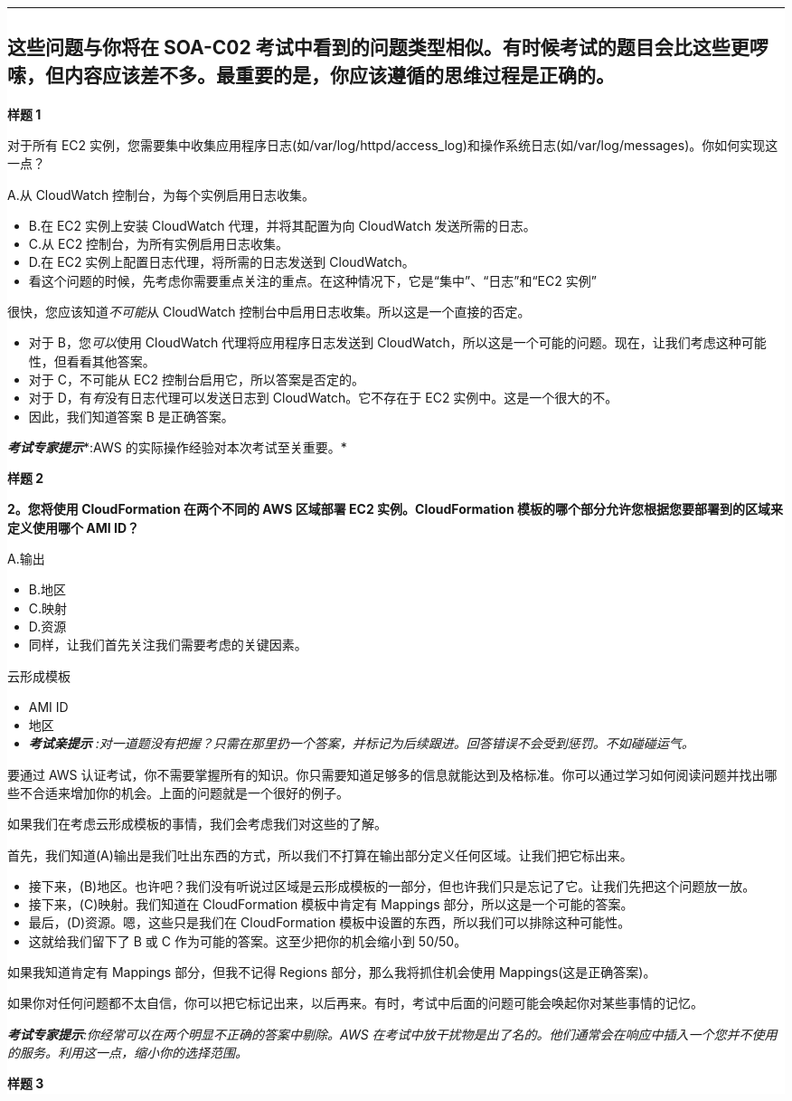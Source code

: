 * * *

## 这些问题与你将在 SOA-C02 考试中看到的问题类型相似。有时候考试的题目会比这些更啰嗦，但内容应该差不多。最重要的是，你应该遵循的思维过程是正确的。

**样题 1**

对于所有 EC2 实例，您需要集中收集应用程序日志(如/var/log/httpd/access_log)和操作系统日志(如/var/log/messages)。你如何实现这一点？

A.从 CloudWatch 控制台，为每个实例启用日志收集。

*   B.在 EC2 实例上安装 CloudWatch 代理，并将其配置为向 CloudWatch 发送所需的日志。
*   C.从 EC2 控制台，为所有实例启用日志收集。
*   D.在 EC2 实例上配置日志代理，将所需的日志发送到 CloudWatch。
*   看这个问题的时候，先考虑你需要重点关注的重点。在这种情况下，它是“集中”、“日志”和“EC2 实例”

很快，您应该知道*不可能*从 CloudWatch 控制台中启用日志收集。所以这是一个直接的否定。

*   对于 B，您*可以*使用 CloudWatch 代理将应用程序日志发送到 CloudWatch，所以这是一个可能的问题。现在，让我们考虑这种可能性，但看看其他答案。
*   对于 C，不可能从 EC2 控制台启用它，所以答案是否定的。
*   对于 D，有*有*没有日志代理可以发送日志到 CloudWatch。它不存在于 EC2 实例中。这是一个很大的不。
*   因此，我们知道答案 B 是正确答案。

***考试专家提示****:AWS 的实际操作经验对本次考试至关重要。*

**样题 2**

**2。您将使用 CloudFormation 在两个不同的 AWS 区域部署 EC2 实例。CloudFormation 模板的哪个部分允许您根据您要部署到的区域来定义使用哪个 AMI ID？**

A.输出

*   B.地区
*   C.映射
*   D.资源
*   同样，让我们首先关注我们需要考虑的关键因素。

云形成模板

*   AMI ID
*   地区
*   ***考试亲提示*** *:对一道题没有把握？只需在那里扔一个答案，并标记为后续跟进。回答错误不会受到惩罚。不如碰碰运气。*

要通过 AWS 认证考试，你不需要掌握所有的知识。你只需要知道足够多的信息就能达到及格标准。你可以通过学习如何阅读问题并找出哪些不合适来增加你的机会。上面的问题就是一个很好的例子。

如果我们在考虑云形成模板的事情，我们会考虑我们对这些的了解。

首先，我们知道(A)输出是我们吐出东西的方式，所以我们不打算在输出部分定义任何区域。让我们把它标出来。

*   接下来，(B)地区。也许吧？我们没有听说过区域是云形成模板的一部分，但也许我们只是忘记了它。让我们先把这个问题放一放。
*   接下来，(C)映射。我们知道在 CloudFormation 模板中肯定有 Mappings 部分，所以这是一个可能的答案。
*   最后，(D)资源。嗯，这些只是我们在 CloudFormation 模板中设置的东西，所以我们可以排除这种可能性。
*   这就给我们留下了 B 或 C 作为可能的答案。这至少把你的机会缩小到 50/50。

如果我知道肯定有 Mappings 部分，但我不记得 Regions 部分，那么我将抓住机会使用 Mappings(这是正确答案)。

如果你对任何问题都不太自信，你可以把它标记出来，以后再来。有时，考试中后面的问题可能会唤起你对某些事情的记忆。

***考试专家提示**:你经常可以在两个明显不正确的答案中剔除。AWS 在考试中放干扰物是出了名的。他们通常会在响应中插入一个您并不使用的服务。利用这一点，缩小你的选择范围。*

**样题 3**

